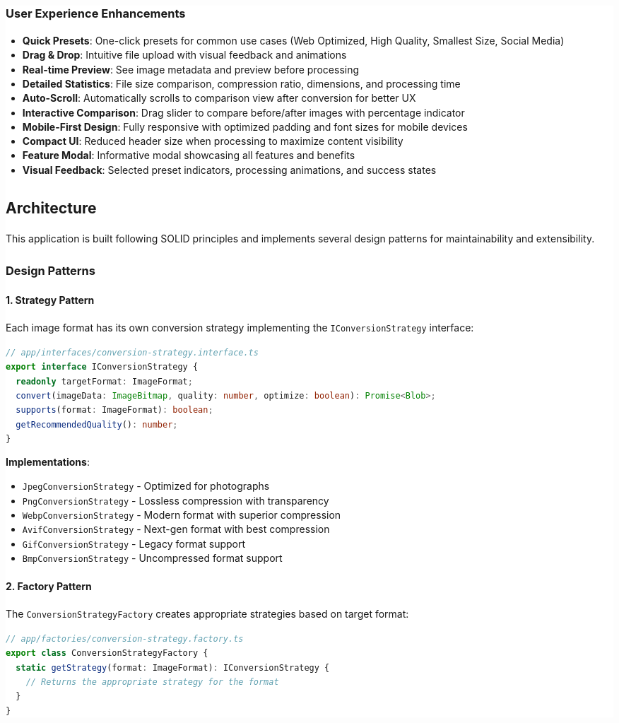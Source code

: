 ### User Experience Enhancements
- **Quick Presets**: One-click presets for common use cases (Web Optimized, High Quality, Smallest Size, Social Media)
- **Drag & Drop**: Intuitive file upload with visual feedback and animations
- **Real-time Preview**: See image metadata and preview before processing
- **Detailed Statistics**: File size comparison, compression ratio, dimensions, and processing time
- **Auto-Scroll**: Automatically scrolls to comparison view after conversion for better UX
- **Interactive Comparison**: Drag slider to compare before/after images with percentage indicator
- **Mobile-First Design**: Fully responsive with optimized padding and font sizes for mobile devices
- **Compact UI**: Reduced header size when processing to maximize content visibility
- **Feature Modal**: Informative modal showcasing all features and benefits
- **Visual Feedback**: Selected preset indicators, processing animations, and success states

## Architecture

This application is built following SOLID principles and implements several design patterns for maintainability and extensibility.

### Design Patterns

#### 1. Strategy Pattern
Each image format has its own conversion strategy implementing the `IConversionStrategy` interface:

```typescript
// app/interfaces/conversion-strategy.interface.ts
export interface IConversionStrategy {
  readonly targetFormat: ImageFormat;
  convert(imageData: ImageBitmap, quality: number, optimize: boolean): Promise<Blob>;
  supports(format: ImageFormat): boolean;
  getRecommendedQuality(): number;
}
```

**Implementations**:
- `JpegConversionStrategy` - Optimized for photographs
- `PngConversionStrategy` - Lossless compression with transparency
- `WebpConversionStrategy` - Modern format with superior compression
- `AvifConversionStrategy` - Next-gen format with best compression
- `GifConversionStrategy` - Legacy format support
- `BmpConversionStrategy` - Uncompressed format support

#### 2. Factory Pattern
The `ConversionStrategyFactory` creates appropriate strategies based on target format:

```typescript
// app/factories/conversion-strategy.factory.ts
export class ConversionStrategyFactory {
  static getStrategy(format: ImageFormat): IConversionStrategy {
    // Returns the appropriate strategy for the format
  }
}
```

